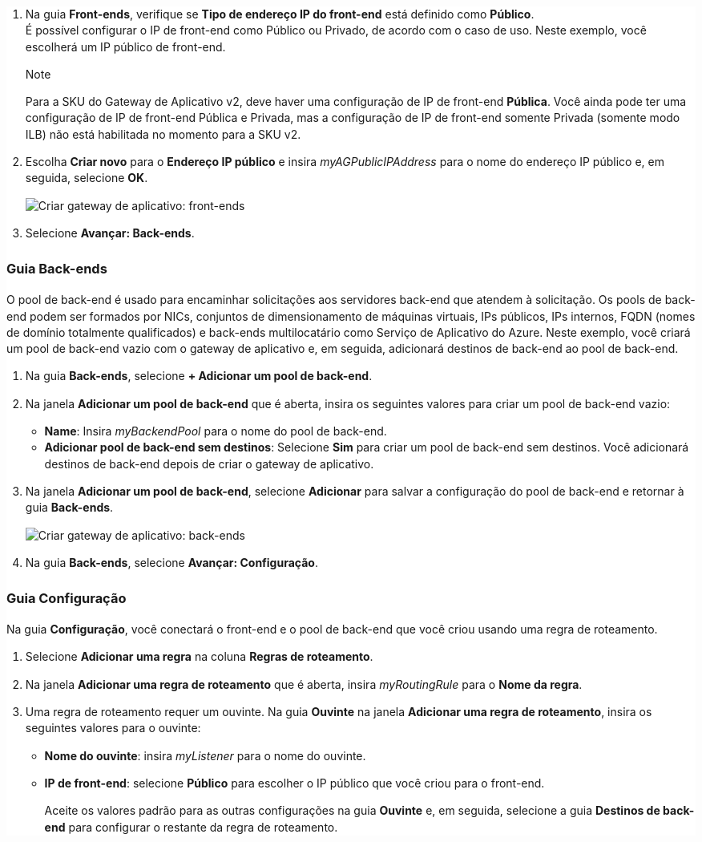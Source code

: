 1. Na guia **Front-ends**, verifique se **Tipo de endereço IP do front-end** está definido como **Público**. <br>É possível configurar o IP de front-end como Público ou Privado, de acordo com o caso de uso. Neste exemplo, você escolherá um IP público de front-end.
   > [!NOTE]
   > Para a SKU do Gateway de Aplicativo v2, deve haver uma configuração de IP de front-end **Pública**. Você ainda pode ter uma configuração de IP de front-end Pública e Privada, mas a configuração de IP de front-end somente Privada (somente modo ILB) não está habilitada no momento para a SKU v2. 

2. Escolha **Criar novo** para o **Endereço IP público** e insira *myAGPublicIPAddress* para o nome do endereço IP público e, em seguida, selecione **OK**. 

     ![Criar gateway de aplicativo: front-ends](./media/application-gateway-create-gateway-portal/application-gateway-create-frontends.png)

3. Selecione **Avançar: Back-ends**.

### <a name="backends-tab"></a>Guia Back-ends

O pool de back-end é usado para encaminhar solicitações aos servidores back-end que atendem à solicitação. Os pools de back-end podem ser formados por NICs, conjuntos de dimensionamento de máquinas virtuais, IPs públicos, IPs internos, FQDN (nomes de domínio totalmente qualificados) e back-ends multilocatário como Serviço de Aplicativo do Azure. Neste exemplo, você criará um pool de back-end vazio com o gateway de aplicativo e, em seguida, adicionará destinos de back-end ao pool de back-end.

1. Na guia **Back-ends**, selecione **+ Adicionar um pool de back-end**.

2. Na janela **Adicionar um pool de back-end** que é aberta, insira os seguintes valores para criar um pool de back-end vazio:

    - **Name**: Insira *myBackendPool* para o nome do pool de back-end.
    - **Adicionar pool de back-end sem destinos**: Selecione **Sim** para criar um pool de back-end sem destinos. Você adicionará destinos de back-end depois de criar o gateway de aplicativo.

3. Na janela **Adicionar um pool de back-end**, selecione **Adicionar** para salvar a configuração do pool de back-end e retornar à guia **Back-ends**.

     ![Criar gateway de aplicativo: back-ends](./media/application-gateway-create-gateway-portal/application-gateway-create-backends.png)

4. Na guia **Back-ends**, selecione **Avançar: Configuração**.

### <a name="configuration-tab"></a>Guia Configuração

Na guia **Configuração**, você conectará o front-end e o pool de back-end que você criou usando uma regra de roteamento.

1. Selecione **Adicionar uma regra** na coluna **Regras de roteamento**.

2. Na janela **Adicionar uma regra de roteamento** que é aberta, insira *myRoutingRule* para o **Nome da regra**.

3. Uma regra de roteamento requer um ouvinte. Na guia **Ouvinte** na janela **Adicionar uma regra de roteamento**, insira os seguintes valores para o ouvinte:

    - **Nome do ouvinte**: insira *myListener* para o nome do ouvinte.
    - **IP de front-end**: selecione **Público** para escolher o IP público que você criou para o front-end.
  
      Aceite os valores padrão para as outras configurações na guia **Ouvinte** e, em seguida, selecione a guia **Destinos de back-end** para configurar o restante da regra de roteamento.
